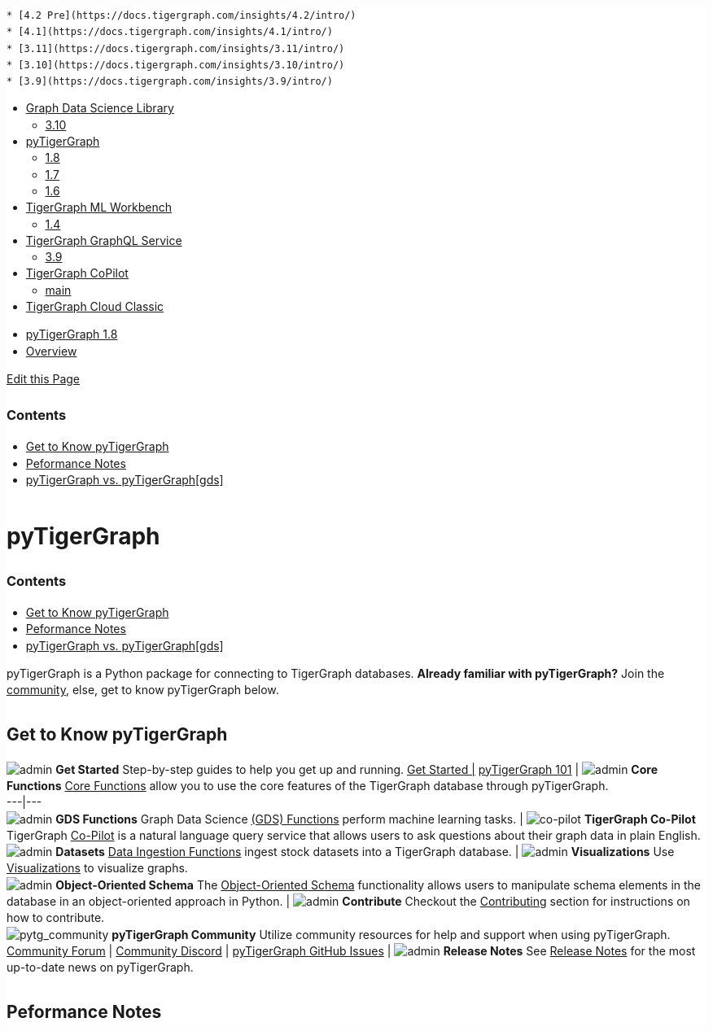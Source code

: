    * [4.2 Pre](https://docs.tigergraph.com/insights/4.2/intro/)
    * [4.1](https://docs.tigergraph.com/insights/4.1/intro/)
    * [3.11](https://docs.tigergraph.com/insights/3.11/intro/)
    * [3.10](https://docs.tigergraph.com/insights/3.10/intro/)
    * [3.9](https://docs.tigergraph.com/insights/3.9/intro/)
  * [Graph Data Science Library](https://docs.tigergraph.com/graph-ml/3.10/intro/)
    * [3.10](https://docs.tigergraph.com/graph-ml/3.10/intro/)
  * [pyTigerGraph](https://docs.tigergraph.com/pytigergraph/1.8/intro/)
    * [1.8](https://docs.tigergraph.com/pytigergraph/1.8/intro/)
    * [1.7](https://docs.tigergraph.com/pytigergraph/1.7/intro/)
    * [1.6](https://docs.tigergraph.com/pytigergraph/1.6/intro/)
  * [TigerGraph ML Workbench](https://docs.tigergraph.com/ml-workbench/1.4/intro/)
    * [1.4](https://docs.tigergraph.com/ml-workbench/1.4/intro/)
  * [TigerGraph GraphQL Service](https://docs.tigergraph.com/graphql/3.9/)
    * [3.9](https://docs.tigergraph.com/graphql/3.9/)
  * [TigerGraph CoPilot](https://docs.tigergraph.com/tg-copilot/intro/)
    * [main](https://docs.tigergraph.com/tg-copilot/intro/)
  * [TigerGraph Cloud Classic](https://docs.tigergraph.com/cloud/main/start/overview)


[](https://docs.tigergraph.com/home/)
  * [pyTigerGraph 1.8](https://docs.tigergraph.com/pytigergraph/1.8/intro/)
  * [Overview](https://docs.tigergraph.com/pytigergraph/1.8/intro/)


[Edit this Page](https://github.com/tigergraph/pytigergraph-docs/edit/v1.8/modules/intro/pages/index.adoc)
### Contents
  * [Get to Know pyTigerGraph](https://docs.tigergraph.com/pytigergraph/1.8/intro/#_get_to_know_pytigergraph)
  * [Peformance Notes](https://docs.tigergraph.com/pytigergraph/1.8/intro/#_peformance_notes)
  * [pyTigerGraph vs. pyTigerGraph[gds]](https://docs.tigergraph.com/pytigergraph/1.8/intro/#_pytigergraph_vs_pytigergraphgds)


# pyTigerGraph
### Contents
  * [Get to Know pyTigerGraph](https://docs.tigergraph.com/pytigergraph/1.8/intro/#_get_to_know_pytigergraph)
  * [Peformance Notes](https://docs.tigergraph.com/pytigergraph/1.8/intro/#_peformance_notes)
  * [pyTigerGraph vs. pyTigerGraph[gds]](https://docs.tigergraph.com/pytigergraph/1.8/intro/#_pytigergraph_vs_pytigergraphgds)


pyTigerGraph is a Python package for connecting to TigerGraph databases.
**Already familiar with pyTigerGraph?** Join the [community](https://docs.tigergraph.com/pytigergraph/1.8/intro/#https://dev.tigergraph.com/forum/), else, get to know pyTigerGraph below.
## [](https://docs.tigergraph.com/pytigergraph/1.8/intro/#_get_to_know_pytigergraph)Get to Know pyTigerGraph
![admin](https://docs.tigergraph.com/pytigergraph/1.8/intro/_images/getstarted-homecard.png) **Get Started** Step-by-step guides to help you get up and running. [Get Started |](https://docs.tigergraph.com/pytigergraph/1.8/getting-started/) [pyTigerGraph 101](https://docs.tigergraph.com/pytigergraph/1.8/getting-started/101) | ![admin](https://docs.tigergraph.com/pytigergraph/1.8/intro/_images/datasciance_machinelearning.png) **Core Functions** [Core Functions](https://docs.tigergraph.com/pytigergraph/1.8/core-functions/) allow you to use the core features of the TigerGraph database through pyTigerGraph.  
---|---  
![admin](https://docs.tigergraph.com/pytigergraph/1.8/intro/_images/TG_Icon_Library-216.png) **GDS Functions** Graph Data Science [(GDS) Functions](https://docs.tigergraph.com/pytigergraph/1.8/gds/) perform machine learning tasks. | ![co-pilot](https://docs.tigergraph.com/pytigergraph/1.8/intro/_images/designdatbase-homecard.png) **TigerGraph Co-Pilot** TigerGraph [Co-Pilot](https://docs.tigergraph.com/pytigergraph/1.8/ai/copilot) is a natural language query service that allows users to ask questions about their graph data in plain English.  
![admin](https://docs.tigergraph.com/pytigergraph/1.8/intro/_images/TG_Icon_Library-90.png) **Datasets** [Data Ingestion Functions](https://docs.tigergraph.com/pytigergraph/1.8/datasets/datasets) ingest stock datasets into a TigerGraph database. | ![admin](https://docs.tigergraph.com/pytigergraph/1.8/intro/_images/TG_Icon_Library-86.png) **Visualizations** Use [Visualizations](https://docs.tigergraph.com/pytigergraph/1.8/visualization/visualization) to visualize graphs.  
![admin](https://docs.tigergraph.com/pytigergraph/1.8/intro/_images/TG_Icon_Library-26.png) **Object-Oriented Schema** The [Object-Oriented Schema](https://docs.tigergraph.com/pytigergraph/1.8/object_oriented_schema/schema-def) functionality allows users to manipulate schema elements in the database in an object-oriented approach in Python. | ![admin](https://docs.tigergraph.com/pytigergraph/1.8/intro/_images/TG_Icon_Library-107.png) **Contribute** Checkout the [Contributing](https://docs.tigergraph.com/pytigergraph/1.8/contributing/) section for instructions on how to contribute.  
![pytg_community](https://docs.tigergraph.com/pytigergraph/1.8/intro/_images/pytg_communityIcon.png) **pyTigerGraph Community** Utilize community resources for help and support when using pyTigerGraph. [Community Forum](https://dev.tigergraph.com/forum/) | [Community Discord](https://discord.gg/XM7Cn9w) | [pyTigerGraph GitHub Issues](https://github.com/tigergraph/pyTigerGraph/issues) | ![admin](https://docs.tigergraph.com/pytigergraph/1.8/intro/_images/documentation-homecard.png) **Release Notes** See [Release Notes](https://docs.tigergraph.com/pytigergraph/1.8/release-notes/) for the most up-to-date news on pyTigerGraph.  
## [](https://docs.tigergraph.com/pytigergraph/1.8/intro/#_peformance_notes)Peformance Notes